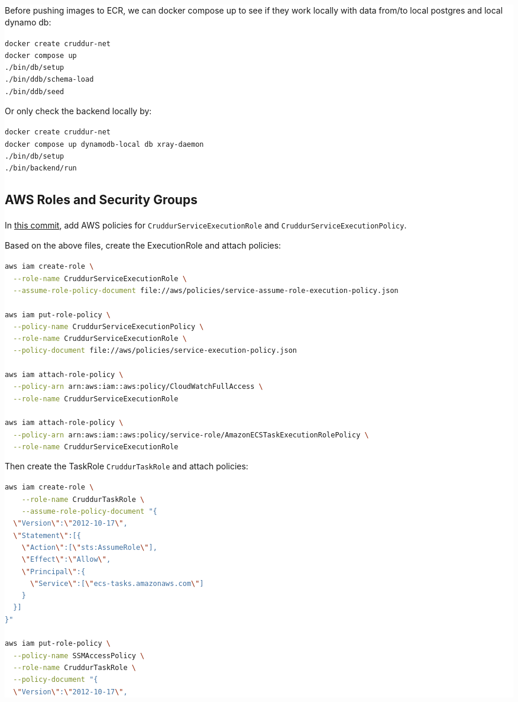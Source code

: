 Before pushing images to ECR, we can docker compose up to see if they work locally with data from/to local postgres and local dynamo db:

```sh
docker create cruddur-net
docker compose up
./bin/db/setup
./bin/ddb/schema-load
./bin/ddb/seed
```

Or only check the backend locally by:

```sh
docker create cruddur-net
docker compose up dynamodb-local db xray-daemon
./bin/db/setup
./bin/backend/run
```

## AWS Roles and Security Groups

In [this commit](https://github.com/beiciliang/aws-bootcamp-cruddur-2023/commit/740f126d260e543a52261b053ff72d7990cbeab6), add AWS policies for `CruddurServiceExecutionRole` and `CruddurServiceExecutionPolicy`.

Based on the above files, create the ExecutionRole and attach policies:

```sh
aws iam create-role \
  --role-name CruddurServiceExecutionRole \
  --assume-role-policy-document file://aws/policies/service-assume-role-execution-policy.json

aws iam put-role-policy \
  --policy-name CruddurServiceExecutionPolicy \
  --role-name CruddurServiceExecutionRole \
  --policy-document file://aws/policies/service-execution-policy.json

aws iam attach-role-policy \
  --policy-arn arn:aws:iam::aws:policy/CloudWatchFullAccess \
  --role-name CruddurServiceExecutionRole

aws iam attach-role-policy \
  --policy-arn arn:aws:iam::aws:policy/service-role/AmazonECSTaskExecutionRolePolicy \
  --role-name CruddurServiceExecutionRole
```

Then create the TaskRole `CruddurTaskRole` and attach policies:

```sh
aws iam create-role \
    --role-name CruddurTaskRole \
    --assume-role-policy-document "{
  \"Version\":\"2012-10-17\",
  \"Statement\":[{
    \"Action\":[\"sts:AssumeRole\"],
    \"Effect\":\"Allow\",
    \"Principal\":{
      \"Service\":[\"ecs-tasks.amazonaws.com\"]
    }
  }]
}"

aws iam put-role-policy \
  --policy-name SSMAccessPolicy \
  --role-name CruddurTaskRole \
  --policy-document "{
  \"Version\":\"2012-10-17\",
```